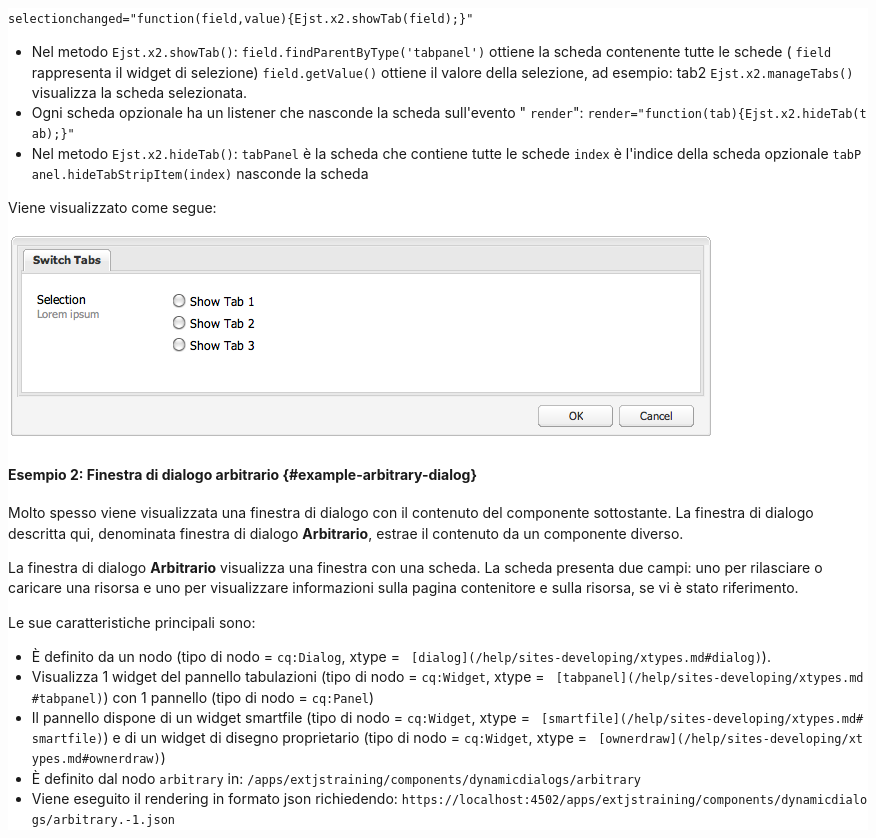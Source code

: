    `selectionchanged="function(field,value){Ejst.x2.showTab(field);}"`
* Nel metodo `Ejst.x2.showTab()`:
   `field.findParentByType('tabpanel')` ottiene la scheda contenente tutte le schede ( `field` rappresenta il widget di selezione)
   `field.getValue()` ottiene il valore della selezione, ad esempio: tab2
   `Ejst.x2.manageTabs()` visualizza la scheda selezionata.
* Ogni scheda opzionale ha un listener che nasconde la scheda sull&#39;evento &quot; `render`&quot;:
   `render="function(tab){Ejst.x2.hideTab(tab);}"`
* Nel metodo `Ejst.x2.hideTab()`:
   `tabPanel` è la scheda che contiene tutte le schede
   `index` è l&#39;indice della scheda opzionale
   `tabPanel.hideTabStripItem(index)` nasconde la scheda

Viene visualizzato come segue:

![screen_shot_2012-02-01at114745am](assets/screen_shot_2012-02-01at114745am.png)

#### Esempio 2: Finestra di dialogo arbitrario {#example-arbitrary-dialog}

Molto spesso viene visualizzata una finestra di dialogo con il contenuto del componente sottostante. La finestra di dialogo descritta qui, denominata finestra di dialogo **Arbitrario**, estrae il contenuto da un componente diverso.

La finestra di dialogo **Arbitrario** visualizza una finestra con una scheda. La scheda presenta due campi: uno per rilasciare o caricare una risorsa e uno per visualizzare informazioni sulla pagina contenitore e sulla risorsa, se vi è stato riferimento.

Le sue caratteristiche principali sono:

* È definito da un nodo (tipo di nodo = `cq:Dialog`, xtype = ` [dialog](/help/sites-developing/xtypes.md#dialog)`).
* Visualizza 1 widget del pannello tabulazioni (tipo di nodo = `cq:Widget`, xtype = ` [tabpanel](/help/sites-developing/xtypes.md#tabpanel)`) con 1 pannello (tipo di nodo = `cq:Panel`)
* Il pannello dispone di un widget smartfile (tipo di nodo = `cq:Widget`, xtype = ` [smartfile](/help/sites-developing/xtypes.md#smartfile)`) e di un widget di disegno proprietario (tipo di nodo = `cq:Widget`, xtype = ` [ownerdraw](/help/sites-developing/xtypes.md#ownerdraw)`)
* È definito dal nodo `arbitrary` in:
   `/apps/extjstraining/components/dynamicdialogs/arbitrary`
* Viene eseguito il rendering in formato json richiedendo:
   `https://localhost:4502/apps/extjstraining/components/dynamicdialogs/arbitrary.-1.json`
